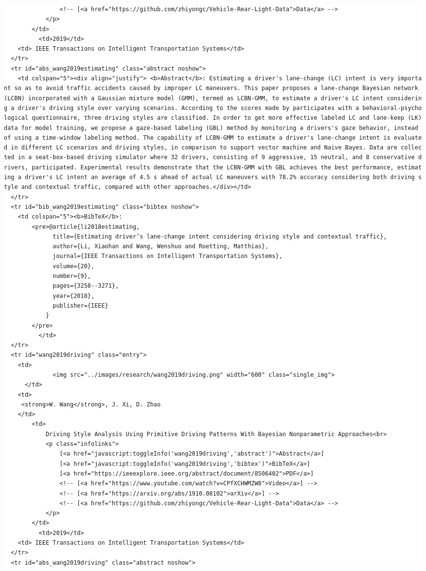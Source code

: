               		<!-- [<a href="https://github.com/zhiyongc/Vehicle-Rear-Light-Data">Data</a> -->
            	</p>
    		</td>
 			  <td>2019</td>
        <td> IEEE Transactions on Intelligent Transportation Systems</td>
      </tr>
      <tr id="abs_wang2019estimating" class="abstract noshow">
        <td colspan="5"><div align="justify"> <b>Abstract</b>: Estimating a driver's lane-change (LC) intent is very important so as to avoid traffic accidents caused by improper LC maneuvers. This paper proposes a lane-change Bayesian network (LCBN) incorporated with a Gaussian mixture model (GMM), termed as LCBN-GMM, to estimate a driver's LC intent considering a driver's driving style over varying scenarios. According to the scores made by participates with a behavioral-psychological questionnaire, three driving styles are classified. In order to get more effective labeled LC and lane-keep (LK) data for model training, we propose a gaze-based labeling (GBL) method by monitoring a drivers's gaze behavior, instead of using a time-window labeling method. The capability of LCBN-GMM to estimate a driver's lane-change intent is evaluated in different LC scenarios and driving styles, in comparison to support vector machine and Naive Bayes. Data are collected in a seat-box-based driving simulator where 32 drivers, consisting of 9 aggressive, 15 neutral, and 8 conservative drivers, participated. Experimental results demonstrate that the LCBN-GMM with GBL achieves the best performance, estimating a driver's LC intent an average of 4.5 s ahead of actual LC maneuvers with 78.2% accuracy considering both driving style and contextual traffic, compared with other approaches.</div></td>
      </tr>
      <tr id="bib_wang2019estimating" class="bibtex noshow">
        <td colspan="5"><b>BibTeX</b>:
            <pre>@article{li2018estimating,
                  title={Estimating driver’s lane-change intent considering driving style and contextual traffic},
                  author={Li, Xiaohan and Wang, Wenshuo and Roetting, Matthias},
                  journal={IEEE Transactions on Intelligent Transportation Systems},
                  volume={20},
                  number={9},
                  pages={3258--3271},
                  year={2018},
                  publisher={IEEE}
                }
            </pre>
			  </td>
      </tr>
      <tr id="wang2019driving" class="entry">
      	<td>
				  <img src="../images/research/wang2019driving.png" width="600" class="single_img">
	      </td>
       	<td>
         <strong>W. Wang</strong>, J. Xi, D. Zhao
        </td>
		    <td>
				Driving Style Analysis Using Primitive Driving Patterns With Bayesian Nonparametric Approaches<br>
              	<p class="infolinks"> 
              		[<a href="javascript:toggleInfo('wang2019driving','abstract')">Abstract</a>]
              		[<a href="javascript:toggleInfo('wang2019driving','bibtex')">BibTeX</a>] 
              		[<a href="https://ieeexplore.ieee.org/abstract/document/8506402">PDF</a>]
              		<!-- [<a href="https://www.youtube.com/watch?v=CPfXCHWMZW8">Video</a>] -->
              		<!-- [<a href="https://arxiv.org/abs/1910.08102">arXiv</a>] -->
              		<!-- [<a href="https://github.com/zhiyongc/Vehicle-Rear-Light-Data">Data</a> -->
            	</p>
    		</td>
 			  <td>2019</td>
        <td> IEEE Transactions on Intelligent Transportation Systems</td>
      </tr>
      <tr id="abs_wang2019driving" class="abstract noshow">